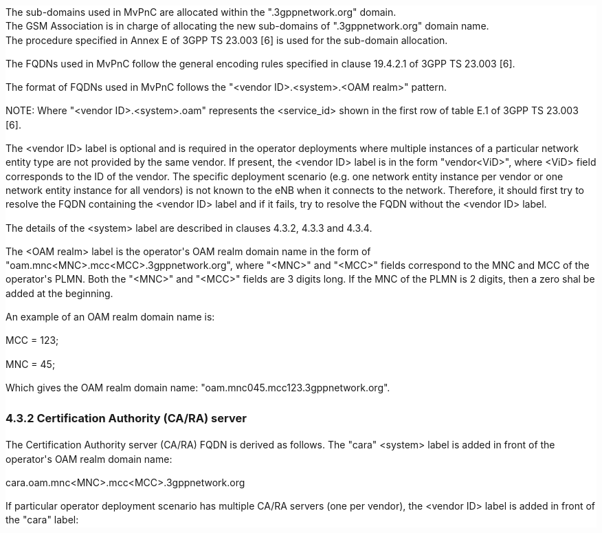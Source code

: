 The sub-domains used in MvPnC are allocated within the
\".3gppnetwork.org\" domain.\
The GSM Association is in charge of allocating the new sub-domains of
\".3gppnetwork.org\" domain name.\
The procedure specified in Annex E of 3GPP TS 23.003 \[6\] is used for
the sub-domain allocation.

The FQDNs used in MvPnC follow the general encoding rules specified in
clause 19.4.2.1 of 3GPP TS 23.003 \[6\].

The format of FQDNs used in MvPnC follows the \"\<vendor
ID\>.\<system\>.\<OAM realm\>\" pattern.

NOTE: Where \"\<vendor ID\>.\<system\>.oam\" represents the
\<service\_id\> shown in the first row of table E.1 of 3GPP TS 23.003
\[6\].

The \<vendor ID\> label is optional and is required in the operator
deployments where multiple instances of a particular network entity type
are not provided by the same vendor. If present, the \<vendor ID\> label
is in the form \"vendor\<ViD\>\", where \<ViD\> field corresponds to the
ID of the vendor. The specific deployment scenario (e.g. one network
entity instance per vendor or one network entity instance for all
vendors) is not known to the eNB when it connects to the network.
Therefore, it should first try to resolve the FQDN containing the
\<vendor ID\> label and if it fails, try to resolve the FQDN without the
\<vendor ID\> label.

The details of the \<system\> label are described in clauses 4.3.2,
4.3.3 and 4.3.4.

The \<OAM realm\> label is the operator\'s OAM realm domain name in the
form of \"oam.mnc\<MNC\>.mcc\<MCC\>.3gppnetwork.org\", where \"\<MNC\>\"
and \"\<MCC\>\" fields correspond to the MNC and MCC of the operator\'s
PLMN. Both the \"\<MNC\>\" and \"\<MCC\>\" fields are 3 digits long. If
the MNC of the PLMN is 2 digits, then a zero shal be added at the
beginning.

An example of an OAM realm domain name is:

MCC = 123;

MNC = 45;

Which gives the OAM realm domain name:
\"oam.mnc045.mcc123.3gppnetwork.org\".

### 4.3.2 Certification Authority (CA/RA) server

The Certification Authority server (CA/RA) FQDN is derived as follows.
The \"cara\" \<system\> label is added in front of the operator\'s OAM
realm domain name:

cara.oam.mnc\<MNC\>.mcc\<MCC\>.3gppnetwork.org

If particular operator deployment scenario has multiple CA/RA servers
(one per vendor), the \<vendor ID\> label is added in front of the
\"cara\" label:
